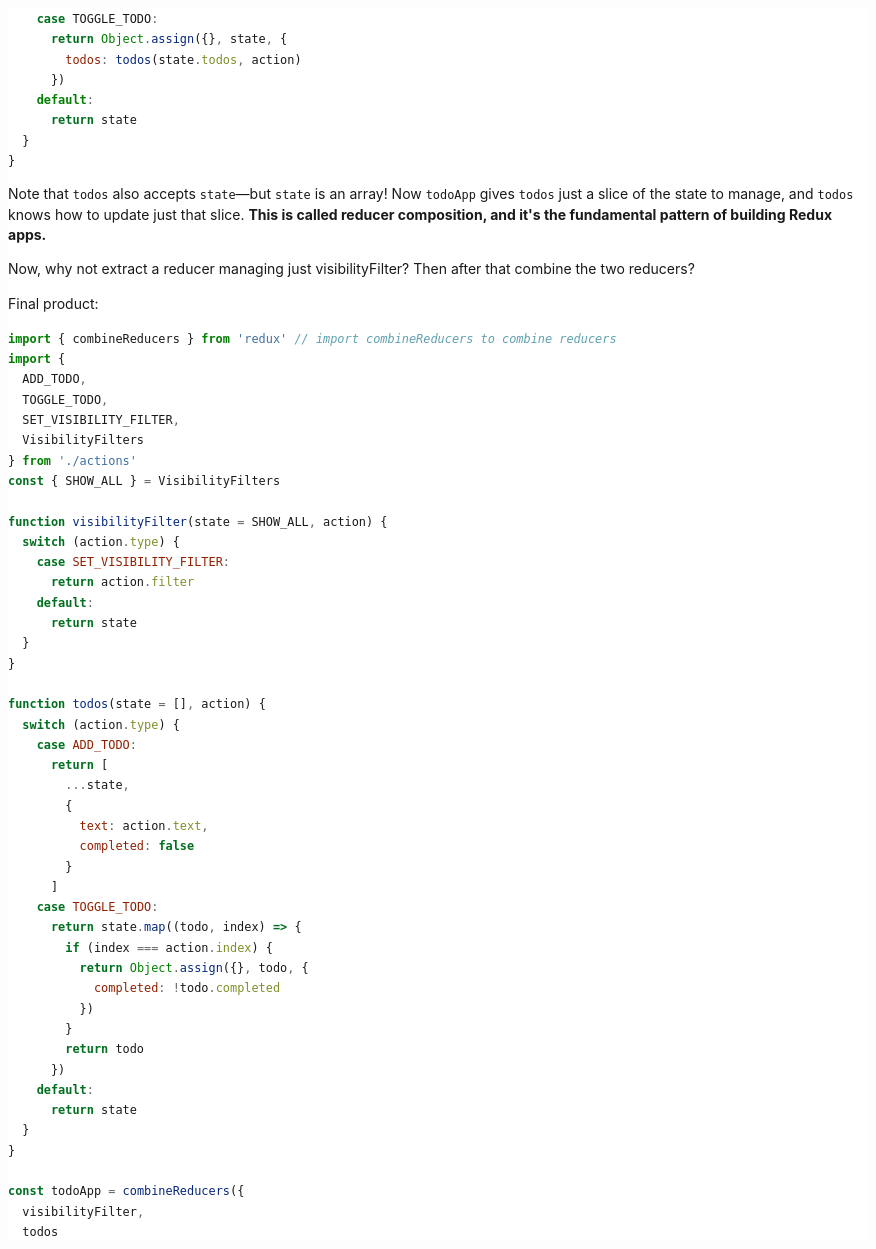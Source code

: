 ```javascript
    case TOGGLE_TODO:
      return Object.assign({}, state, {
        todos: todos(state.todos, action)
      })
    default:
      return state
  }
}
```

Note that `todos` also accepts `state`—but `state` is an array! Now `todoApp` gives `todos` just a slice of the state to manage, and `todos` knows how to update just that slice. **This is called reducer composition, and it's the fundamental pattern of building Redux apps.**

Now, why not extract a reducer managing just visibilityFilter? Then after that combine the two reducers?

Final product:

```javascript
import { combineReducers } from 'redux' // import combineReducers to combine reducers
import {
  ADD_TODO,
  TOGGLE_TODO,
  SET_VISIBILITY_FILTER,
  VisibilityFilters
} from './actions'
const { SHOW_ALL } = VisibilityFilters

function visibilityFilter(state = SHOW_ALL, action) {
  switch (action.type) {
    case SET_VISIBILITY_FILTER:
      return action.filter
    default:
      return state
  }
}

function todos(state = [], action) { 
  switch (action.type) {
    case ADD_TODO:
      return [
        ...state,
        {
          text: action.text,
          completed: false
        }
      ]
    case TOGGLE_TODO:
      return state.map((todo, index) => {
        if (index === action.index) {
          return Object.assign({}, todo, {
            completed: !todo.completed
          })
        }
        return todo
      })
    default:
      return state
  }
}

const todoApp = combineReducers({
  visibilityFilter,
  todos
```
